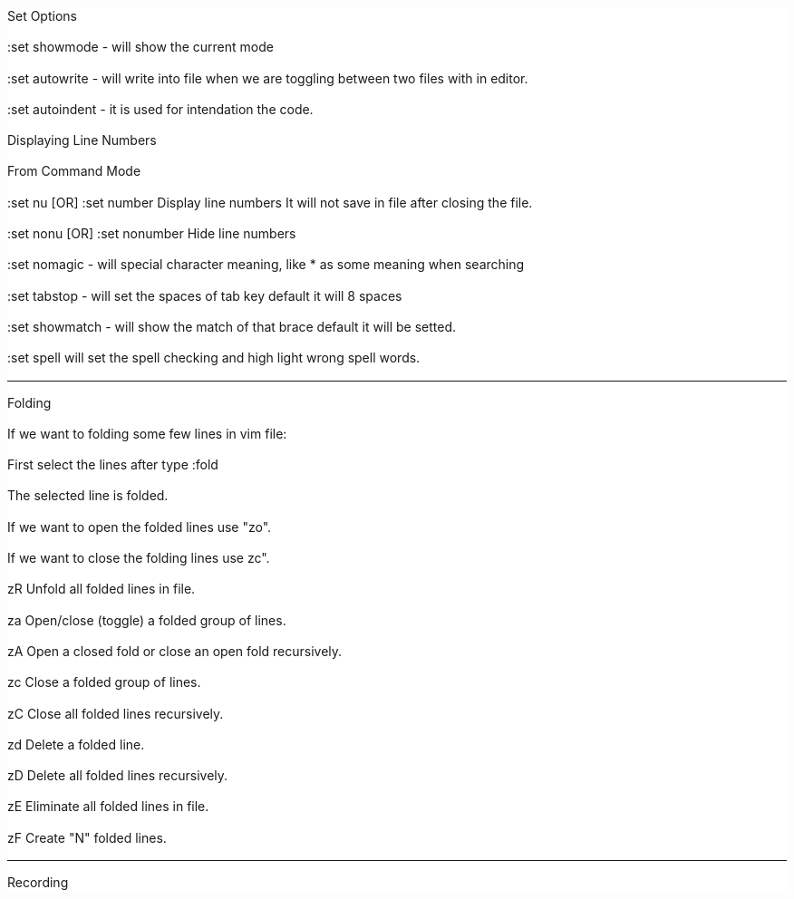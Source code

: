 
Set Options


:set showmode - will show the current mode

:set autowrite - will write into file when we are toggling between two files with in editor.

:set autoindent - it is used for intendation the code.

Displaying Line Numbers

From Command Mode

:set nu [OR] :set number Display line numbers It will not save in file after closing the file.

:set nonu [OR] :set nonumber Hide line numbers


:set nomagic - will special character meaning, like * as some meaning when searching

:set tabstop - will set the spaces of tab key default it will 8 spaces

:set showmatch - will show the match of that brace default it will be setted.

:set spell will set the spell checking and high light wrong spell words.



_____________________________________________________________________________________

Folding

If we want to folding some few lines in vim file:

First select the lines after type :fold

The selected line is folded.

If we want to open the folded lines use "zo".

If we want to close the folding lines use zc".

zR Unfold all folded lines in file.

za Open/close (toggle) a folded group of lines.

zA Open a closed fold or close an open fold recursively.

zc Close a folded group of lines.

zC Close all folded lines recursively.

zd Delete a folded line.

zD Delete all folded lines recursively.

zE Eliminate all folded lines in file.

zF Create "N" folded lines.


_____________________________________________________________________________________




Recording
